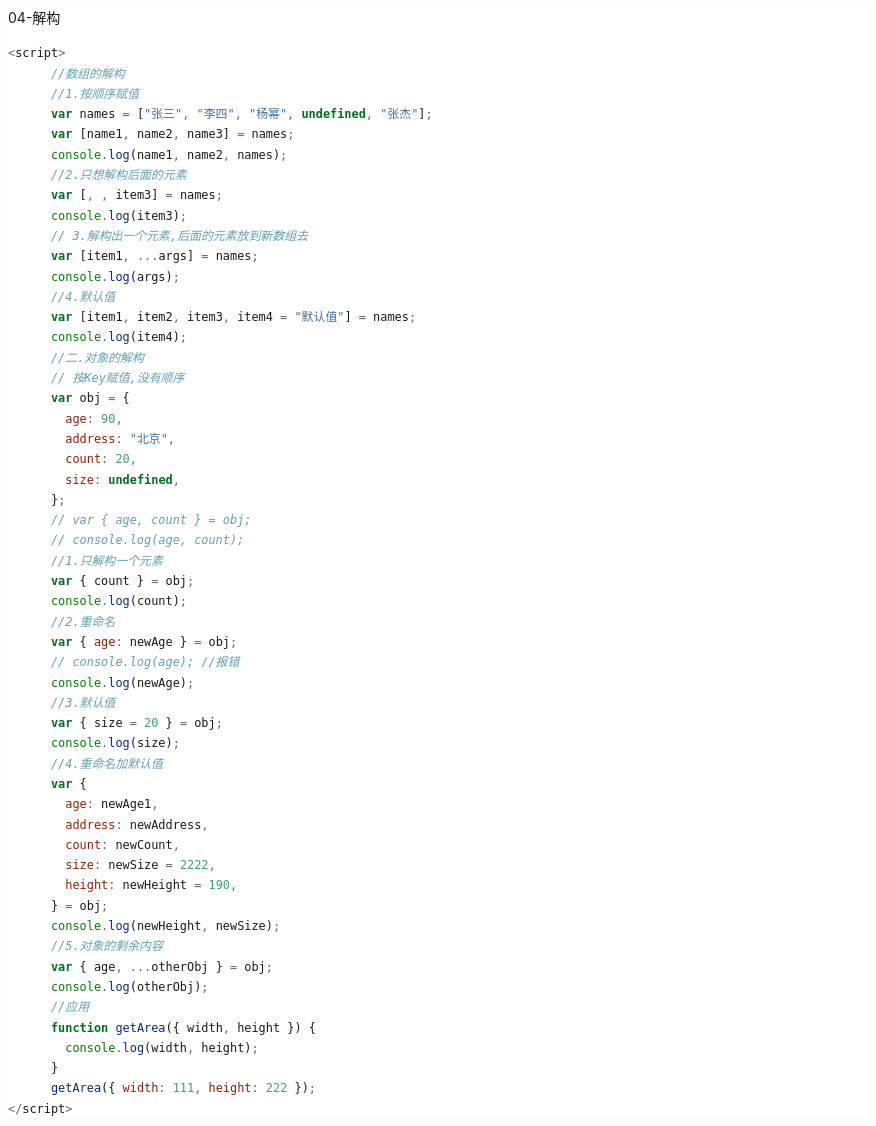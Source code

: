 04-解构

```js
<script>
      //数组的解构
      //1.按顺序赋值
      var names = ["张三", "李四", "杨幂", undefined, "张杰"];
      var [name1, name2, name3] = names;
      console.log(name1, name2, names);
      //2.只想解构后面的元素
      var [, , item3] = names;
      console.log(item3);
      // 3.解构出一个元素,后面的元素放到新数组去
      var [item1, ...args] = names;
      console.log(args);
      //4.默认值
      var [item1, item2, item3, item4 = "默认值"] = names;
      console.log(item4);
      //二.对象的解构
      // 按Key赋值,没有顺序
      var obj = {
        age: 90,
        address: "北京",
        count: 20,
        size: undefined,
      };
      // var { age, count } = obj;
      // console.log(age, count);
      //1.只解构一个元素
      var { count } = obj;
      console.log(count);
      //2.重命名
      var { age: newAge } = obj;
      // console.log(age); //报错
      console.log(newAge);
      //3.默认值
      var { size = 20 } = obj;
      console.log(size);
      //4.重命名加默认值
      var {
        age: newAge1,
        address: newAddress,
        count: newCount,
        size: newSize = 2222,
        height: newHeight = 190,
      } = obj;
      console.log(newHeight, newSize);
      //5.对象的剩余内容
      var { age, ...otherObj } = obj;
      console.log(otherObj);
      //应用
      function getArea({ width, height }) {
        console.log(width, height);
      }
      getArea({ width: 111, height: 222 });
</script>
```
